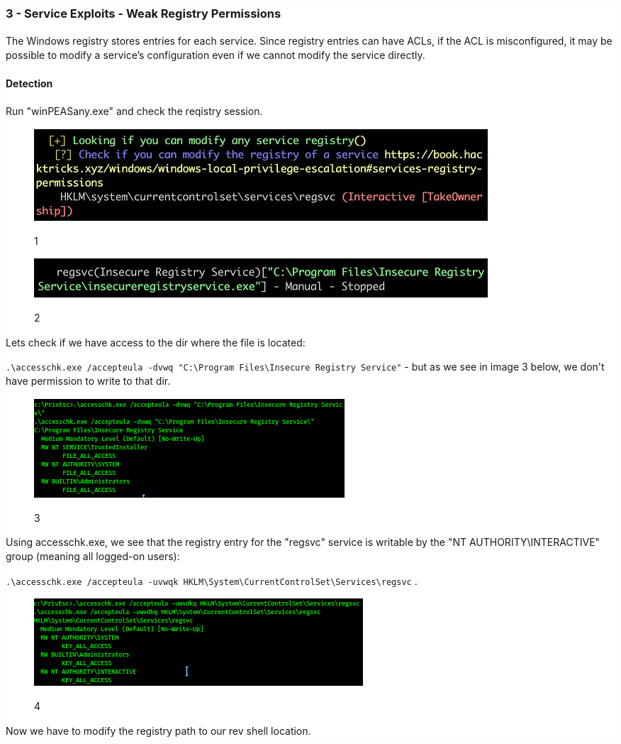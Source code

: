 ### 3 - Service Exploits - Weak Registry Permissions

The Windows registry stores entries for each service. Since registry entries can have ACLs, if the ACL is misconfigured, it may be possible to modify a service’s configuration even if we cannot modify the service directly.

#### Detection

Run "winPEASany.exe" and check the reqistry session.

<figure><img src=".gitbook/assets/image (19) (1) (1).png" alt=""><figcaption><p>1</p></figcaption></figure>

<figure><img src=".gitbook/assets/image (21) (1).png" alt=""><figcaption><p>2</p></figcaption></figure>

Lets check if we have access to the dir where the file is located:

`.\accesschk.exe /accepteula -dvwq "C:\Program Files\Insecure Registry Service"` - but as we see in image 3 below, we don't have permission to write to that dir.

<figure><img src=".gitbook/assets/image (22) (1).png" alt=""><figcaption><p>3</p></figcaption></figure>

Using accesschk.exe, we see that the registry entry for the "regsvc" service is writable by the "NT AUTHORITY\INTERACTIVE" group (meaning all logged-on users):

`.\accesschk.exe /accepteula -uvwqk HKLM\System\CurrentControlSet\Services\regsvc` .

<figure><img src=".gitbook/assets/image (20) (1).png" alt=""><figcaption><p>4</p></figcaption></figure>

Now we have to modify the registry path to our rev shell location.
